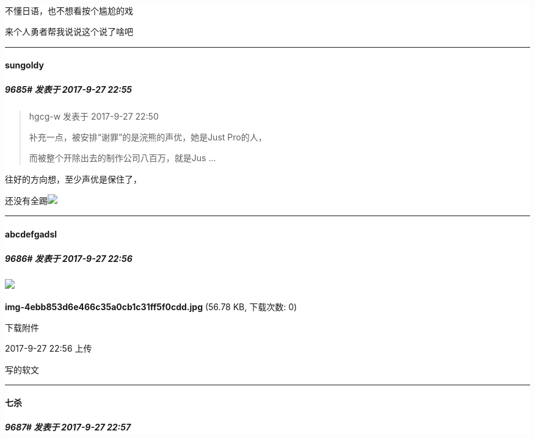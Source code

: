 


不懂日语，也不想看按个尴尬的戏

来个人勇者帮我说说这个说了啥吧







-----

####  sungoldy  
##### 9685#       发表于 2017-9-27 22:55



<blockquote>hgcg-w 发表于 2017-9-27 22:50

补充一点，被安排“谢罪”的是浣熊的声优，她是Just Pro的人，

而被整个开除出去的制作公司八百万，就是Jus ...</blockquote>
往好的方向想，至少声优是保住了，

还没有全踢<img src="https://static.saraba1st.com/image/smiley/face2017/028.png" referrerpolicy="no-referrer">







-----

####  abcdefgadsl  
##### 9686#       发表于 2017-9-27 22:56




<img src="https://img.saraba1st.com/forum/201709/27/225622n1jjpbwfjzqq1qyh.jpg" referrerpolicy="no-referrer">


<strong>img-4ebb853d6e466c35a0cb1c31ff5f0cdd.jpg</strong> (56.78 KB, 下载次数: 0)

下载附件

2017-9-27 22:56 上传






写的软文







-----

####  七杀  
##### 9687#       发表于 2017-9-27 22:57
